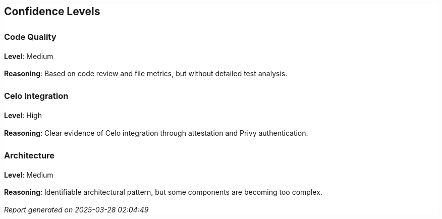 
## Confidence Levels

### Code Quality

**Level**: Medium

**Reasoning**: Based on code review and file metrics, but without detailed test analysis.

### Celo Integration

**Level**: High

**Reasoning**: Clear evidence of Celo integration through attestation and Privy authentication.

### Architecture

**Level**: Medium

**Reasoning**: Identifiable architectural pattern, but some components are becoming too complex.


*Report generated on 2025-03-28 02:04:49*